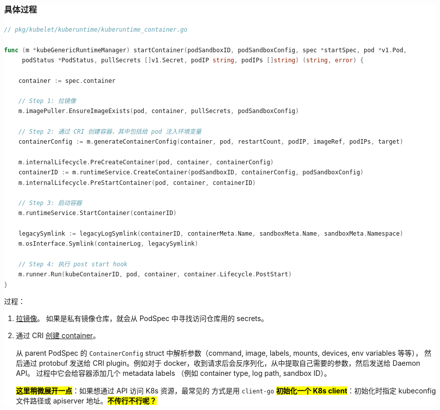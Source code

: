 ### 具体过程

```go
// pkg/kubelet/kuberuntime/kuberuntime_container.go

func (m *kubeGenericRuntimeManager) startContainer(podSandboxID, podSandboxConfig, spec *startSpec, pod *v1.Pod,
     podStatus *PodStatus, pullSecrets []v1.Secret, podIP string, podIPs []string) (string, error) {

    container := spec.container

    // Step 1: 拉镜像
    m.imagePuller.EnsureImageExists(pod, container, pullSecrets, podSandboxConfig)

    // Step 2: 通过 CRI 创建容器，其中包括给 pod 注入环境变量
    containerConfig := m.generateContainerConfig(container, pod, restartCount, podIP, imageRef, podIPs, target)

    m.internalLifecycle.PreCreateContainer(pod, container, containerConfig)
    containerID := m.runtimeService.CreateContainer(podSandboxID, containerConfig, podSandboxConfig)
    m.internalLifecycle.PreStartContainer(pod, container, containerID)

    // Step 3: 启动容器
    m.runtimeService.StartContainer(containerID)

    legacySymlink := legacyLogSymlink(containerID, containerMeta.Name, sandboxMeta.Name, sandboxMeta.Namespace)
    m.osInterface.Symlink(containerLog, legacySymlink)

    // Step 4: 执行 post start hook
    m.runner.Run(kubeContainerID, pod, container, container.Lifecycle.PostStart)
}
```

过程：

1. [拉镜像](https://github.com/kubernetes/kubernetes/blob/v1.21.0/pkg/kubelet/kuberuntime/kuberuntime_container.go#L140)。
  如果是私有镜像仓库，就会从 PodSpec 中寻找访问仓库用的 secrets。

1. 通过 CRI [创建 container](https://github.com/kubernetes/kubernetes/blob/v1.21.0/pkg/kubelet/kuberuntime/kuberuntime_container.go#L179)。

    从 parent PodSpec 的 `ContainerConfig` struct 中解析参数（command, image, labels, mounts, devices, env variables 等等），
    然后通过 protobuf 发送给 CRI plugin。例如对于 docker，收到请求后会反序列化，从中提取自己需要的参数，然后发送给 Daemon API。
    过程中它会给容器添加几个 metadata labels （例如 container type, log path, sandbox ID）。

    **<mark>这里稍微展开一点</mark>**：如果想通过 API 访问 K8s 资源，最常见的
    方式是用 `client-go` **<mark>初始化一个 K8s client</mark>**：初始化时指定
    kubeconfig 文件路径或 apiserver 地址。**<mark>不传行不行呢？</mark>**
